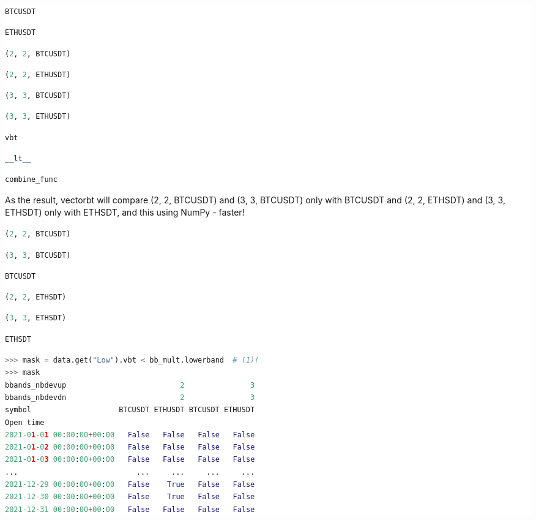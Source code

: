```python
BTCUSDT
```

```python
ETHUSDT
```

```python
(2, 2, BTCUSDT)
```

```python
(2, 2, ETHUSDT)
```

```python
(3, 3, BTCUSDT)
```

```python
(3, 3, ETHUSDT)
```

```python
vbt
```

```python
__lt__
```

```python
combine_func
```

As the result, vectorbt will compare (2, 2, BTCUSDT) and (3, 3, BTCUSDT) only with BTCUSDT and (2, 2, ETHSDT) and (3, 3, ETHSDT) only with ETHSDT, and this using NumPy - faster!

```python
(2, 2, BTCUSDT)
```

```python
(3, 3, BTCUSDT)
```

```python
BTCUSDT
```

```python
(2, 2, ETHSDT)
```

```python
(3, 3, ETHSDT)
```

```python
ETHSDT
```

```python
>>> mask = data.get("Low").vbt < bb_mult.lowerband  # (1)!
>>> mask
bbands_nbdevup                          2               3
bbands_nbdevdn                          2               3
symbol                    BTCUSDT ETHUSDT BTCUSDT ETHUSDT
Open time                                                
2021-01-01 00:00:00+00:00   False   False   False   False
2021-01-02 00:00:00+00:00   False   False   False   False
2021-01-03 00:00:00+00:00   False   False   False   False
...                           ...     ...     ...     ...
2021-12-29 00:00:00+00:00   False    True   False   False
2021-12-30 00:00:00+00:00   False    True   False   False
2021-12-31 00:00:00+00:00   False   False   False   False
```